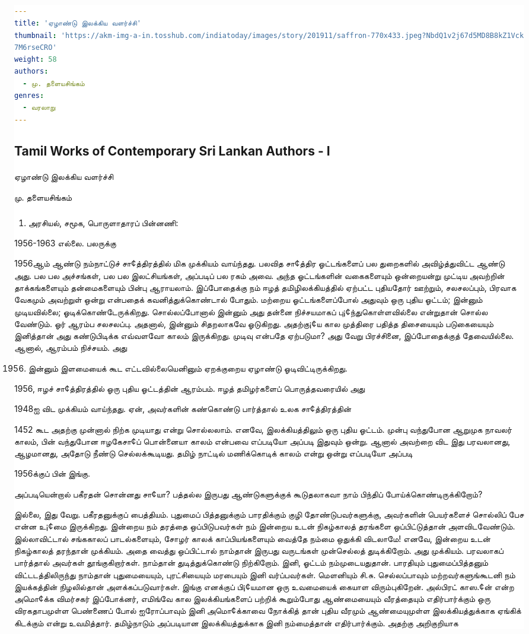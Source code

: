 ```yaml
---
title: 'ஏழாண்டு இலக்கிய வளர்ச்சி'
thumbnail: 'https://akm-img-a-in.tosshub.com/indiatoday/images/story/201911/saffron-770x433.jpeg?NbdQ1v2j67d5MD8B8kZ1Vck7M6rseCRO'
weight: 58
authors:
  - மு. தளையசிங்கம்
genres:
  - வரலாறு
---
```


## Tamil Works of Contemporary Sri Lankan Authors - I  

ஏழாண்டு இலக்கிய வளர்ச்சி  

மு. தளையசிங்கம்  

  

###

 1. அரசியல், சமூக, பொருளாதாரப் பின்னணி:  

  

1956-1963 எல்லை. பலருக்கு

 1956ஆம் ஆண்டு நம்நாட்டுச் சா¢த்திரத்தில் மிக முக்கியம் வாய்ந்தது. பலவித சா¢த்திர ஓட்டங்களைப் பல துறைகளில் அவிழ்த்துவிட்ட ஆண்டு அது. பல பல அச்சங்கள், பல பல இலட்சியங்கள், அப்படிப் பல ரகம் அவை. அந்த ஓட்டங்களின் வகைகளையும் ஒன்றையன்று முட்டிய அவற்றின் தாக்கங்களையும் தன்மைகளையும் பின்பு ஆராயலாம். இப்போதைக்கு நம் ஈழத் தமிழிலக்கியத்தில் ஏற்பட்ட புதியதோர் ஊற்றும், சலசலப்பும், பிரவாக வேகமும் அவற்றுள் ஒன்று என்பதைக் கவனித்துக்கொண்டால் போதும். மற்றைய ஓட்டங்களைப்போல் அதுவும் ஒரு புதிய ஓட்டம்; இன்னும் முடியவில்லை; ஓடிக்கொண்டேருக்கிறது. சொல்லப்போனால் இன்னும் அது தன்னை நிச்சயமாகப் பு¡¢ந்துகொள்ளவில்லை என்றுதான் சொல்ல வேண்டும். ஓர் ஆரம்ப சலசலப்பு. அதனால், இன்னும் சிதறலாகவே ஓடுகிறது. அதற்கு¡¢ய கால முத்திரை பதித்த திசையையும் படுகையையும் இனித்தான் அது கண்டுபிடிக்க எவ்வளவோ காலம் இருக்கிறது. முடிவு என்பதே ஏற்படுமா? அது வேறு பிரச்சினை, இப்போதைக்குத் தேவையில்லை. ஆனால், ஆரம்பம் நிச்சயம். அது

 1956. இன்னும் இளமையைக் கூட எட்டவில்லையெனினும் ஏறக்குறைய ஏழாண்டு ஓடிவிட்டிருக்கிறது.  

1956, ஈழச் சா¢த்திரத்தில் ஓரு புதிய ஓட்டத்தின் ஆரம்பம். ஈழத் தமிழர்களைப் பொருத்தவரையில் அது

 1948ஐ விட முக்கியம் வாய்ந்தது. ஏன், அவர்களின் கண்கொண்டு பார்த்தால் உலக சா¢த்திரத்தின்

 1452 கூட அதற்கு முன்னால் நிற்க முடியாது என்று சொல்லலாம். எனவே, இலக்கியத்திலும் ஒரு புதிய ஓட்டம். முன்பு வந்துபோன ஆறுமுக நாவலர் காலம், பின் வந்துபோன ஈழகேசா¢ப் பொன்னையா காலம் என்பவை எப்படியோ அப்படி இதுவும் ஒன்று. ஆனால் அவற்றை விட இது பரவலானது, ஆழமானது, அதோடு நீண்டு செல்லக்கூடியது. தமிழ் நாட்டில் மணிக்கொடிக் காலம் என்று ஒன்று எப்படியோ அப்படி

 1956க்குப் பின் இங்கு.  

அப்படியென்றால் பகீரதன் சொன்னது சா¢யா? பத்தல்ல இருபது ஆண்டுகளுக்குக் கூடுதலாகவா நாம் பிந்திப் போய்க்கொண்டிருக்கிறோம்?  

இல்லை, இது வேறு. பகீரதனுக்குப் பைத்தியம். புதுமைப் பித்தனுக்கும் பாரதிக்கும் குழி தோண்டுபவர்களுக்கு, அவர்களின் பெயர்களைச் சொல்லிப் பேச என்ன உ¡¢மை இருக்கிறது. இன்றைய நம் தரத்தை ஒப்பிடுபவர்கள் நம் இன்றைய உடன் நிகழ்காலத் தரங்களை ஒப்பிட்டுத்தான் அளவிடவேண்டும். இல்லாவிட்டால் சங்ககாலப் பாடல்களையும், சோழர் காலக் காப்பியங்களையும் வைத்தே நம்மை ஒதுக்கி விடலாமே! எனவே, இன்றைய உடன் நிகழ்காலத் தரந்தான் முக்கியம். அதை வைத்து ஒப்பிட்டால் நாம்தான் இருபது வருடங்கள் முன்செல்லத் துடிக்கிறோம். அது முக்கியம். பரவலாகப் பார்த்தால் அவர்கள் தூங்குகிறார்கள். நாம்தான் துடித்துக்கொண்டு நிற்கிறோம். இனி, ஓட்டம் நம்முடையதுதான். பாரதியும் புதுமைப்பித்தனும் விட்டடத்திலிருந்து நாம்தான் புதுமையையும், புரட்சியையும் மரபையும் இனி வர்ப்பவர்கள். மெளனியும் சி.சு. செல்லப்பாவும் மற்றவர்களுங்கூடனி நம் இயக்கத்தின் நிழலில்தான் அளக்கப்படுவார்கள். இங்கு எனக்குப் பி¡¢யமான ஒரு உவமையைக் கையாள விரும்புகிறேன். அல்பிரட் காஸ.¢ன் என்ற அமொ¢க்க விமர்சகர் இப்போக்னர், எமிங்வே கால இலக்கியங்களைப் பற்றிக் கூறும்போது ஆண்மையையும் வீரத்தையும் எதிர்பார்க்கும் ஒரு விரகதாபமுள்ள பெண்ணைப் போல் ஐரோப்பாவும் இனி அமொ¢க்காவை நோக்கித் தான் புதிய வீரமும் ஆண்மையுமுள்ள இலக்கியத்துக்காக ஏங்கிக் கிடக்கும் என்று உவமித்தார். தமிழ்நாடும் அப்படியான இலக்கியத்துக்காக இனி நம்மைத்தான் எதிர்பார்க்கும். அதற்கு அறிகுறியாக
